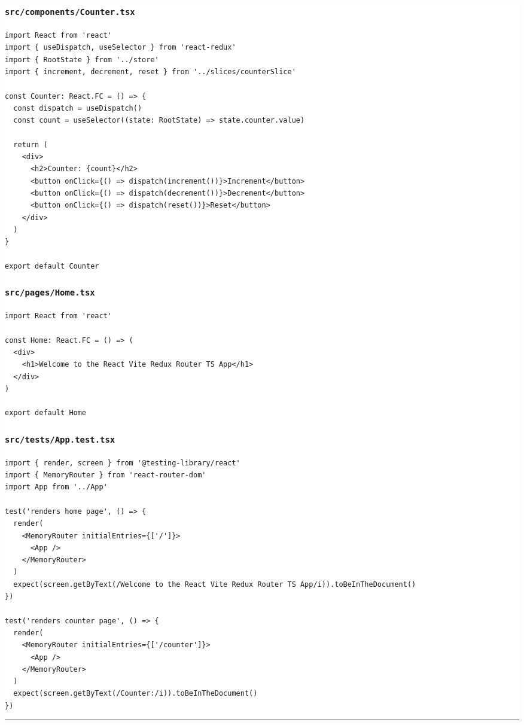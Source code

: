 ### `src/components/Counter.tsx`

```tsx
import React from 'react'
import { useDispatch, useSelector } from 'react-redux'
import { RootState } from '../store'
import { increment, decrement, reset } from '../slices/counterSlice'

const Counter: React.FC = () => {
  const dispatch = useDispatch()
  const count = useSelector((state: RootState) => state.counter.value)

  return (
    <div>
      <h2>Counter: {count}</h2>
      <button onClick={() => dispatch(increment())}>Increment</button>
      <button onClick={() => dispatch(decrement())}>Decrement</button>
      <button onClick={() => dispatch(reset())}>Reset</button>
    </div>
  )
}

export default Counter
```

### `src/pages/Home.tsx`

```tsx
import React from 'react'

const Home: React.FC = () => (
  <div>
    <h1>Welcome to the React Vite Redux Router TS App</h1>
  </div>
)

export default Home
```

### `src/tests/App.test.tsx`

```tsx
import { render, screen } from '@testing-library/react'
import { MemoryRouter } from 'react-router-dom'
import App from '../App'

test('renders home page', () => {
  render(
    <MemoryRouter initialEntries={['/']}>
      <App />
    </MemoryRouter>
  )
  expect(screen.getByText(/Welcome to the React Vite Redux Router TS App/i)).toBeInTheDocument()
})

test('renders counter page', () => {
  render(
    <MemoryRouter initialEntries={['/counter']}>
      <App />
    </MemoryRouter>
  )
  expect(screen.getByText(/Counter:/i)).toBeInTheDocument()
})
```

---